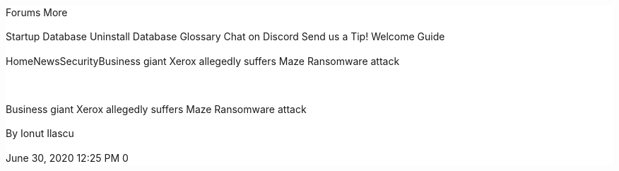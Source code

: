 






Forums
More

Startup Database
Uninstall Database
Glossary
Chat on Discord
Send us a Tip!
Welcome Guide




























HomeNewsSecurityBusiness giant Xerox allegedly suffers Maze Ransomware attack







 















Business giant Xerox allegedly suffers Maze Ransomware attack


By Ionut Ilascu




June 30, 2020
12:25 PM
0

